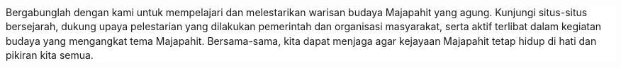 Bergabunglah dengan kami untuk mempelajari dan melestarikan warisan budaya Majapahit yang agung. Kunjungi situs-situs bersejarah, dukung upaya pelestarian yang dilakukan pemerintah dan organisasi masyarakat, serta aktif terlibat dalam kegiatan budaya yang mengangkat tema Majapahit. Bersama-sama, kita dapat menjaga agar kejayaan Majapahit tetap hidup di hati dan pikiran kita semua.
